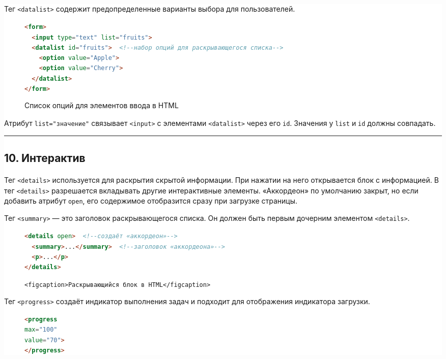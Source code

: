 Тег `<datalist>` содержит предопределенные варианты выбора для пользователей.

<figure>

```html
<form>
  <input type="text" list="fruits">
  <datalist id="fruits">  <!--набор опций для раскрывающегося списка-->
    <option value="Apple">
    <option value="Cherry">
  </datalist>
</form>
```

  <figcaption>Список опций для элементов ввода в HTML</figcaption>
</figure>

Атрибут `list="значение"` связывает `<input>` с элементами `<datalist>` через его `id`. Значения у `list` и `id` должны совпадать.

</section>

---

<section>

## <span id="header-10">10. Интерактив</span>

Тег `<details>` используется для раскрытия скрытой информации. При нажатии на него открывается блок с информацией. В тег `<details>` разрешается вкладывать другие интерактивные элементы. «Аккордеон» по умолчанию закрыт, но если добавить атрибут `open`, его содержимое отобразится сразу при загрузке страницы.

Тег `<summary>` — это заголовок раскрывающегося списка. Он должен быть первым дочерним элементом `<details>`.

<figure>

```html
<details open>  <!--создаёт «аккордеон»-->
  <summary>...</summary>  <!--заголовок «аккордеона»-->
  <p>...</p>
</details>
```

    <figcaption>Раскрывающийся блок в HTML</figcaption>
</figure>

Тег `<progress>` создаёт индикатор выполнения задач и подходит для отображения индикатора загрузки.

<figure>

```html
<progress
max="100"
value="70">
</progress>
```
